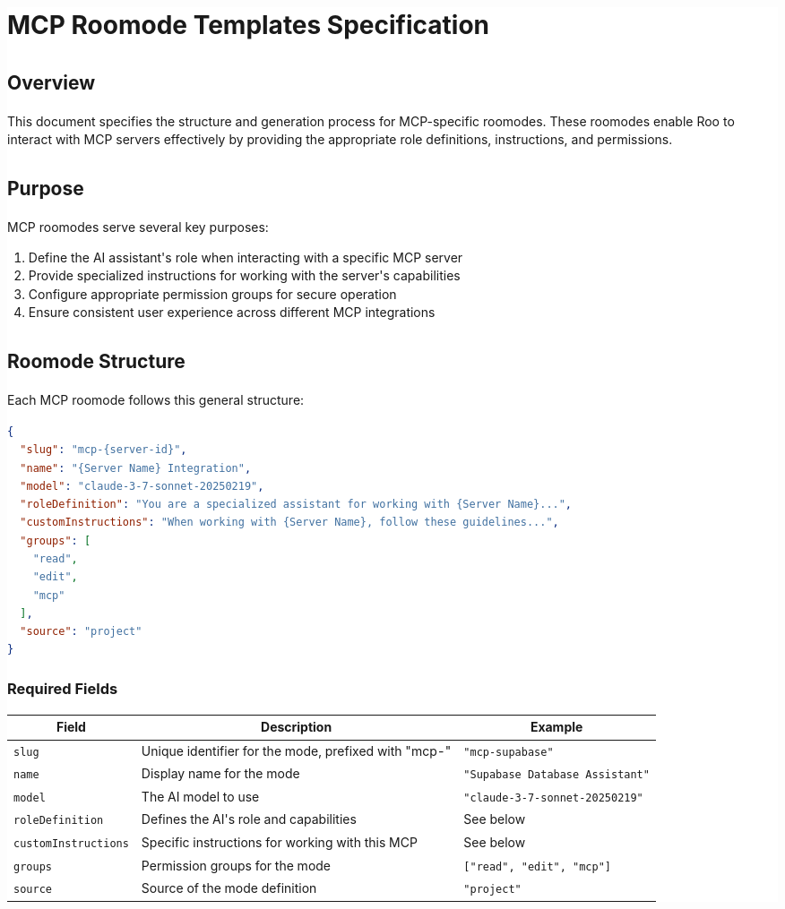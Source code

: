# MCP Roomode Templates Specification

## Overview

This document specifies the structure and generation process for MCP-specific roomodes. These roomodes enable Roo to interact with MCP servers effectively by providing the appropriate role definitions, instructions, and permissions.

## Purpose

MCP roomodes serve several key purposes:
1. Define the AI assistant's role when interacting with a specific MCP server
2. Provide specialized instructions for working with the server's capabilities
3. Configure appropriate permission groups for secure operation
4. Ensure consistent user experience across different MCP integrations

## Roomode Structure

Each MCP roomode follows this general structure:

```json
{
  "slug": "mcp-{server-id}",
  "name": "{Server Name} Integration",
  "model": "claude-3-7-sonnet-20250219",
  "roleDefinition": "You are a specialized assistant for working with {Server Name}...",
  "customInstructions": "When working with {Server Name}, follow these guidelines...",
  "groups": [
    "read",
    "edit",
    "mcp"
  ],
  "source": "project"
}
```

### Required Fields

| Field | Description | Example |
|-------|-------------|---------|
| `slug` | Unique identifier for the mode, prefixed with "mcp-" | `"mcp-supabase"` |
| `name` | Display name for the mode | `"Supabase Database Assistant"` |
| `model` | The AI model to use | `"claude-3-7-sonnet-20250219"` |
| `roleDefinition` | Defines the AI's role and capabilities | See below |
| `customInstructions` | Specific instructions for working with this MCP | See below |
| `groups` | Permission groups for the mode | `["read", "edit", "mcp"]` |
| `source` | Source of the mode definition | `"project"` |
